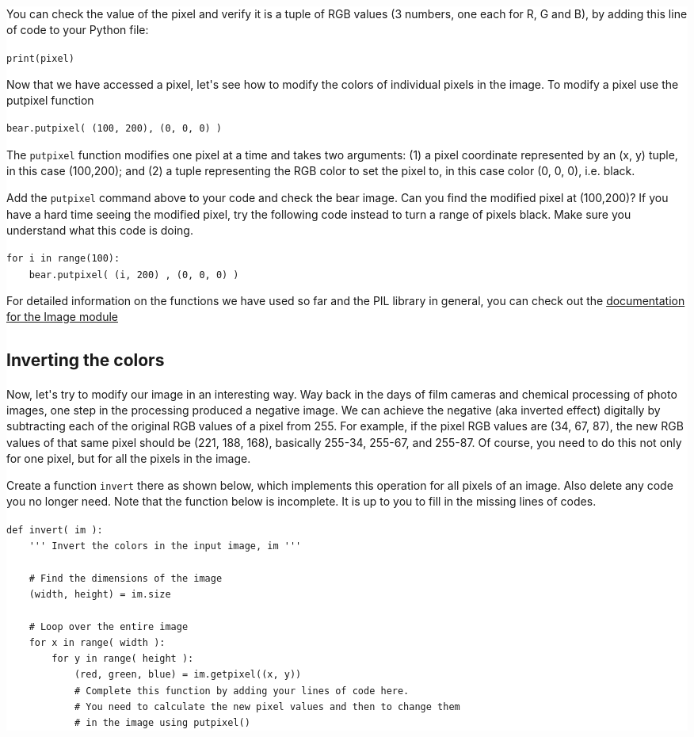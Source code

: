 
You can check the value of the pixel and verify it is a tuple of RGB values (3 numbers, one each for R, G and B), by adding this line of code to your Python file:

```
print(pixel)
```

Now that we have accessed a pixel, let's see how to modify the colors of individual pixels in the image.  To modify a pixel use the putpixel function
```
bear.putpixel( (100, 200), (0, 0, 0) )
```

The `putpixel` function modifies one pixel at a time and takes two arguments: (1) a pixel coordinate  represented by an (x, y) tuple, in this case (100,200); and (2) a tuple representing the RGB color to set the pixel to, in this case color (0, 0, 0), i.e. black.

Add the `putpixel` command above to your code and check the bear image. Can you find the modified pixel at (100,200)? If you have a hard time seeing the modified pixel, try the following code instead to turn a range of pixels black. Make sure you understand what this code is doing.

```
for i in range(100):
    bear.putpixel( (i, 200) , (0, 0, 0) )

```

For detailed information on the functions we have used so far and the PIL library in general, you can check out the [documentation for the Image module](http://pillow.readthedocs.io/en/3.1.x/reference/Image.html)



## Inverting the colors

Now, let's try to modify our image in an interesting way. Way back in the days of film cameras and chemical processing of photo images, one step in the processing produced a negative image. We can achieve the negative (aka inverted effect) digitally by subtracting each of the original RGB values of a pixel from 255. For example, if the pixel RGB values are (34, 67, 87), the new RGB values of that same pixel should be (221, 188, 168), basically 255-34, 255-67, and 255-87. Of course, you need to do this not only for one pixel, but for all the pixels in the image. 

Create a function `invert` there as shown below, which implements this operation for all pixels of an image. Also delete any code you no longer need. Note that the function below is incomplete. It is up to you to fill in the missing lines of codes.  

```
def invert( im ):
    ''' Invert the colors in the input image, im '''
    
    # Find the dimensions of the image
    (width, height) = im.size

    # Loop over the entire image
    for x in range( width ):
        for y in range( height ):
            (red, green, blue) = im.getpixel((x, y))
            # Complete this function by adding your lines of code here.
            # You need to calculate the new pixel values and then to change them
            # in the image using putpixel()

```
